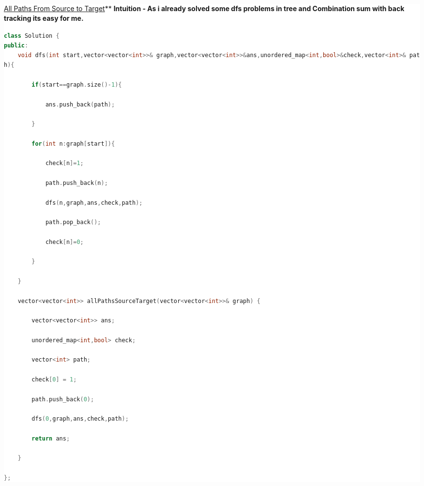 [All Paths From Source to Target](https://leetcode.com/problems/all-paths-from-source-to-target/)**
**Intuition  - As i already solved some dfs problems in tree and Combination sum with back tracking its easy for me.**
```cpp
class Solution {
public:
    void dfs(int start,vector<vector<int>>& graph,vector<vector<int>>&ans,unordered_map<int,bool>&check,vector<int>& path){

        if(start==graph.size()-1){

            ans.push_back(path);

        }

        for(int n:graph[start]){

            check[n]=1;

            path.push_back(n);

            dfs(n,graph,ans,check,path);

            path.pop_back();

            check[n]=0;

        }

    }

    vector<vector<int>> allPathsSourceTarget(vector<vector<int>>& graph) {

        vector<vector<int>> ans;

        unordered_map<int,bool> check;

        vector<int> path;

        check[0] = 1;

        path.push_back(0);

        dfs(0,graph,ans,check,path);

        return ans;

    }

};
```
